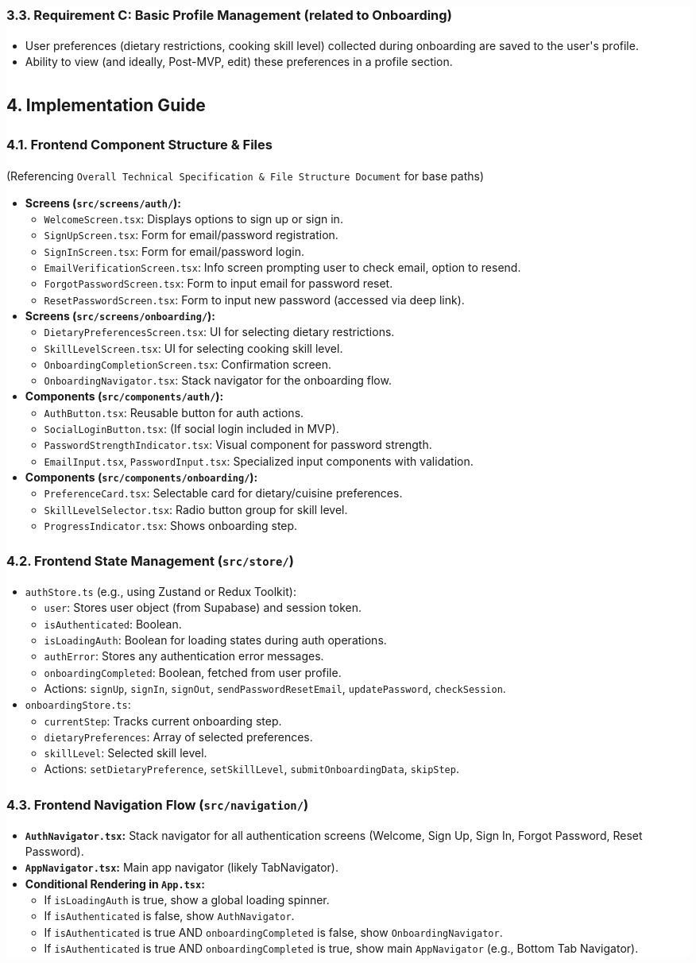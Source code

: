 ### 3.3. Requirement C: Basic Profile Management (related to Onboarding)
*   User preferences (dietary restrictions, cooking skill level) collected during onboarding are saved to the user's profile.
*   Ability to view (and ideally, Post-MVP, edit) these preferences in a profile section.

## 4. Implementation Guide

### 4.1. Frontend Component Structure & Files
(Referencing `Overall Technical Specification & File Structure Document` for base paths)

*   **Screens (`src/screens/auth/`):**
    *   `WelcomeScreen.tsx`: Displays options to sign up or sign in.
    *   `SignUpScreen.tsx`: Form for email/password registration.
    *   `SignInScreen.tsx`: Form for email/password login.
    *   `EmailVerificationScreen.tsx`: Info screen prompting user to check email, option to resend.
    *   `ForgotPasswordScreen.tsx`: Form to input email for password reset.
    *   `ResetPasswordScreen.tsx`: Form to input new password (accessed via deep link).
*   **Screens (`src/screens/onboarding/`):**
    *   `DietaryPreferencesScreen.tsx`: UI for selecting dietary restrictions.
    *   `SkillLevelScreen.tsx`: UI for selecting cooking skill level.
    *   `OnboardingCompletionScreen.tsx`: Confirmation screen.
    *   `OnboardingNavigator.tsx`: Stack navigator for the onboarding flow.
*   **Components (`src/components/auth/`):**
    *   `AuthButton.tsx`: Reusable button for auth actions.
    *   `SocialLoginButton.tsx`: (If social login included in MVP).
    *   `PasswordStrengthIndicator.tsx`: Visual component for password strength.
    *   `EmailInput.tsx`, `PasswordInput.tsx`: Specialized input components with validation.
*   **Components (`src/components/onboarding/`):**
    *   `PreferenceCard.tsx`: Selectable card for dietary/cuisine preferences.
    *   `SkillLevelSelector.tsx`: Radio button group for skill level.
    *   `ProgressIndicator.tsx`: Shows onboarding step.

### 4.2. Frontend State Management (`src/store/`)
*   `authStore.ts` (e.g., using Zustand or Redux Toolkit):
    *   `user`: Stores user object (from Supabase) and session token.
    *   `isAuthenticated`: Boolean.
    *   `isLoadingAuth`: Boolean for loading states during auth operations.
    *   `authError`: Stores any authentication error messages.
    *   `onboardingCompleted`: Boolean, fetched from user profile.
    *   Actions: `signUp`, `signIn`, `signOut`, `sendPasswordResetEmail`, `updatePassword`, `checkSession`.
*   `onboardingStore.ts`:
    *   `currentStep`: Tracks current onboarding step.
    *   `dietaryPreferences`: Array of selected preferences.
    *   `skillLevel`: Selected skill level.
    *   Actions: `setDietaryPreference`, `setSkillLevel`, `submitOnboardingData`, `skipStep`.

### 4.3. Frontend Navigation Flow (`src/navigation/`)
*   **`AuthNavigator.tsx`:** Stack navigator for all authentication screens (Welcome, Sign Up, Sign In, Forgot Password, Reset Password).
*   **`AppNavigator.tsx`:** Main app navigator (likely TabNavigator).
*   **Conditional Rendering in `App.tsx`:**
    *   If `isLoadingAuth` is true, show a global loading spinner.
    *   If `isAuthenticated` is false, show `AuthNavigator`.
    *   If `isAuthenticated` is true AND `onboardingCompleted` is false, show `OnboardingNavigator`.
    *   If `isAuthenticated` is true AND `onboardingCompleted` is true, show main `AppNavigator` (e.g., Bottom Tab Navigator).
